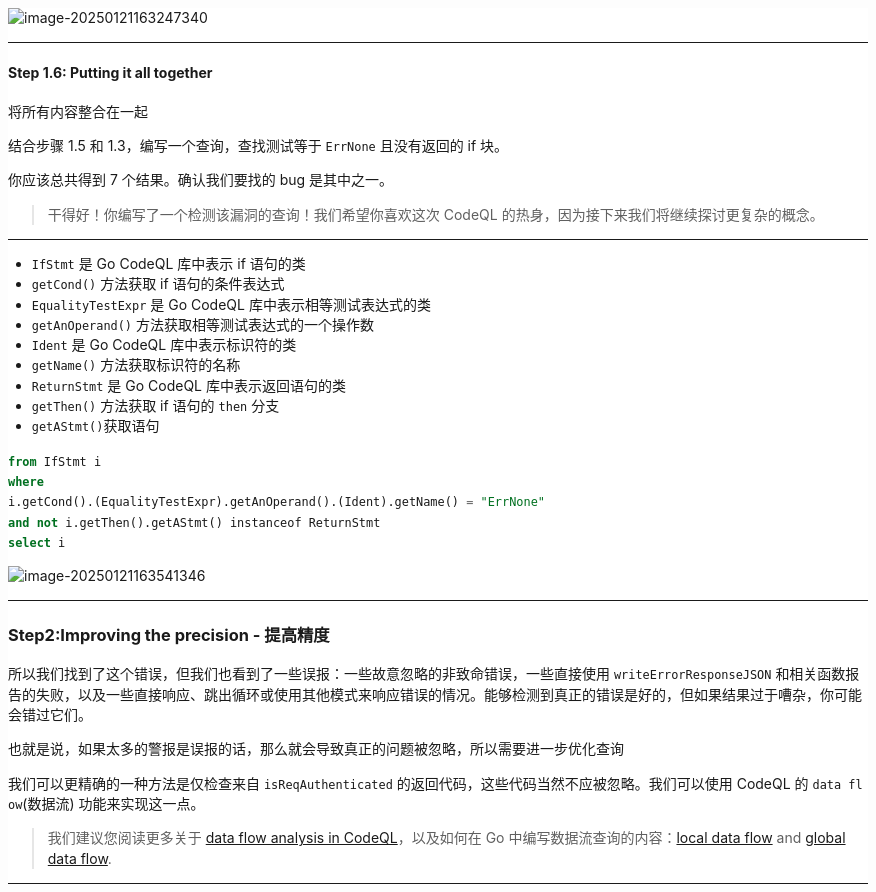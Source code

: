 ![image-20250121163247340](http://cdn.ayusummer233.top/DailyNotes/202501211632397.png)

---

#### Step 1.6: Putting it all together

将所有内容整合在一起

结合步骤 1.5 和 1.3，编写一个查询，查找测试等于 `ErrNone` 且没有返回的 if 块。

你应该总共得到 7 个结果。确认我们要找的 bug 是其中之一。

> 干得好！你编写了一个检测该漏洞的查询！我们希望你喜欢这次 CodeQL 的热身，因为接下来我们将继续探讨更复杂的概念。

----

- `IfStmt` 是 Go CodeQL 库中表示 if 语句的类
- `getCond()` 方法获取 if 语句的条件表达式
- `EqualityTestExpr` 是 Go CodeQL 库中表示相等测试表达式的类
- `getAnOperand()` 方法获取相等测试表达式的一个操作数
- `Ident` 是 Go CodeQL 库中表示标识符的类
- `getName()` 方法获取标识符的名称
- `ReturnStmt` 是 Go CodeQL 库中表示返回语句的类
- `getThen()` 方法获取 if 语句的 `then` 分支
- `getAStmt()`获取语句

```sql
from IfStmt i
where
i.getCond().(EqualityTestExpr).getAnOperand().(Ident).getName() = "ErrNone"
and not i.getThen().getAStmt() instanceof ReturnStmt
select i
```

![image-20250121163541346](http://cdn.ayusummer233.top/DailyNotes/202501211635420.png)

---

### Step2:Improving the precision - 提高精度

所以我们找到了这个错误，但我们也看到了一些误报：一些故意忽略的非致命错误，一些直接使用 `writeErrorResponseJSON` 和相关函数报告的失败，以及一些直接响应、跳出循环或使用其他模式来响应错误的情况。能够检测到真正的错误是好的，但如果结果过于嘈杂，你可能会错过它们。

也就是说，如果太多的警报是误报的话，那么就会导致真正的问题被忽略，所以需要进一步优化查询

我们可以更精确的一种方法是仅检查来自 `isReqAuthenticated` 的返回代码，这些代码当然不应被忽略。我们可以使用 CodeQL 的 `data flow`(数据流) 功能来实现这一点。

> 我们建议您阅读更多关于 [data flow analysis in CodeQL](https://codeql.github.com/docs/writing-codeql-queries/about-data-flow-analysis/#about-data-flow-analysis)，以及如何在 Go 中编写数据流查询的内容：[local data flow](https://codeql.github.com/docs/codeql-language-guides/codeql-library-for-go/#data-flow) and [global data flow](https://codeql.github.com/docs/codeql-language-guides/codeql-library-for-go/#global-data-flow-and-taint-tracking).

---
